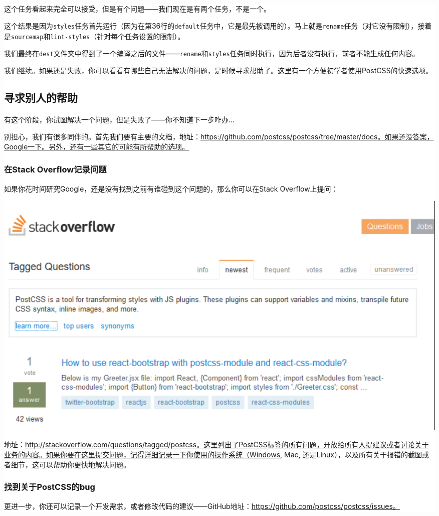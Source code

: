 这个任务看起来完全可以接受，但是有个问题——我们现在是有两个任务，不是一个。

这个结果是因为`styles`任务首先运行（因为在第36行的`default`任务中，它是最先被调用的）。马上就是`rename`任务（对它没有限制），接着是`sourcemap`和`lint-styles`（针对每个任务设置的限制）。

我们最终在`dest`文件夹中得到了一个编译之后的文件——`rename`和`styles`任务同时执行，因为后者没有执行，前者不能生成任何内容。

我们继续。如果还是失败，你可以看看有哪些自己无法解决的问题，是时候寻求帮助了。这里有一个方便初学者使用PostCSS的快速选项。

## 寻求别人的帮助

有这个阶段，你试图解决一个问题，但是失败了——你不知道下一步咋办...

别担心，我们有很多同伴的。首先我们要有主要的文档，地址：https://github.com/postcss/postcss/tree/master/docs。如果还没答案，Google一下。另外，还有一些其它的可能有所帮助的选项。

### 在Stack Overflow记录问题

如果你花时间研究Google，还是没有找到之前有谁碰到这个问题的，那么你可以在Stack Overflow上提问：

![](./images/chapter13/figure-16.png)

地址：http://stackoverflow.com/questions/tagged/postcss。这里列出了PostCSS标签的所有问题，开放给所有人提建议或者讨论关于业务的内容。如果你要在这里提交问题，记得详细记录一下你使用的操作系统（Windows, Mac, 还是Linux），以及所有关于报错的截图或者细节，这可以帮助你更快地解决问题。

### 找到关于PostCSS的bug

更进一步，你还可以记录一个开发需求，或者修改代码的建议——GitHub地址：https://github.com/postcss/postcss/issues。
